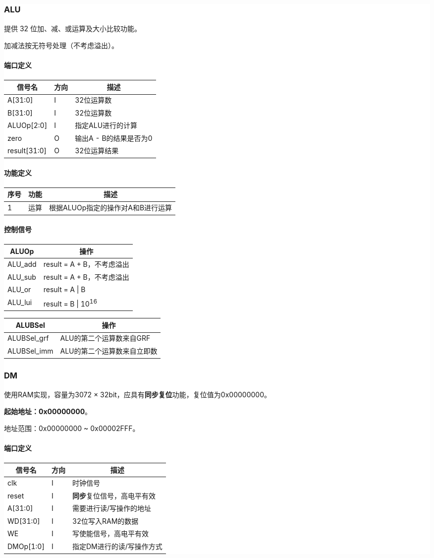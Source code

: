### ALU

提供 32 位加、减、或运算及大小比较功能。

加减法按无符号处理（不考虑溢出）。

#### 端口定义

| 信号名       | 方向 | 描述                   |
| ------------ | ---- | ---------------------- |
| A[31:0]      | I    | 32位运算数             |
| B[31:0]      | I    | 32位运算数             |
| ALUOp[2:0]   | I    | 指定ALU进行的计算      |
| zero         | O    | 输出A - B的结果是否为0 |
| result[31:0] | O    | 32位运算结果           |

#### 功能定义

| 序号 | 功能 | 描述                              |
| ---- | ---- | --------------------------------- |
| 1    | 运算 | 根据ALUOp指定的操作对A和B进行运算 |

#### 控制信号

| ALUOp   | 操作                          |
| ------- | ----------------------------- |
| ALU_add | result = A + B，不考虑溢出    |
| ALU_sub | result = A + B，不考虑溢出    |
| ALU_or  | result = A \| B               |
| ALU_lui | result = B \| 10<sup>16</sup> |

| ALUBSel     | 操作                        |
| ----------- | --------------------------- |
| ALUBSel_grf | ALU的第二个运算数来自GRF    |
| ALUBSel_imm | ALU的第二个运算数来自立即数 |

### DM

使用RAM实现，容量为3072 × 32bit，应具有**同步复位**功能，复位值为0x00000000。

**起始地址：0x00000000**。

地址范围：0x00000000 ~ 0x00002FFF。

#### 端口定义

| 信号名    | 方向 | 描述                         |
| --------- | ---- | ---------------------------- |
| clk       | I    | 时钟信号                     |
| reset     | I    | **同步**复位信号，高电平有效 |
| A[31:0]   | I    | 需要进行读/写操作的地址      |
| WD[31:0]  | I    | 32位写入RAM的数据            |
| WE        | I    | 写使能信号，高电平有效       |
| DMOp[1:0] | I    | 指定DM进行的读/写操作方式    |